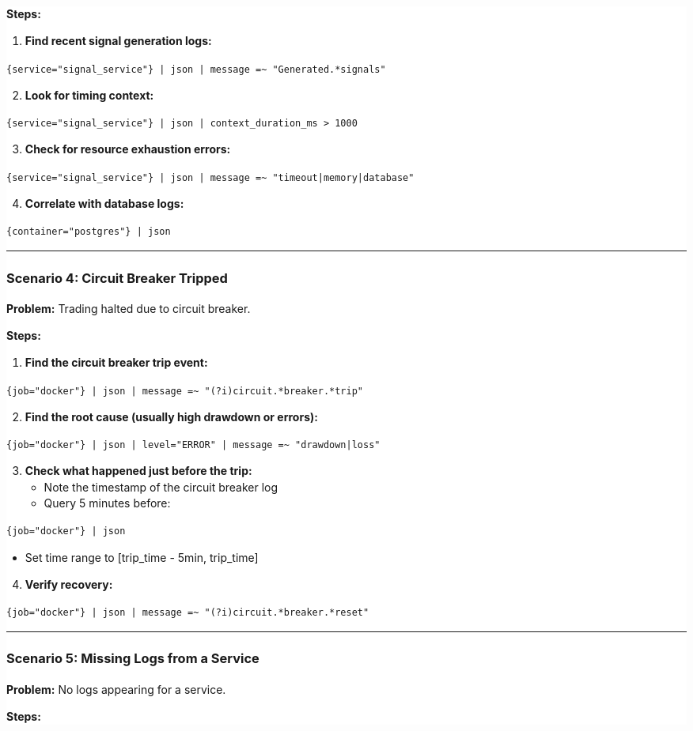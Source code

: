 **Steps:**

1. **Find recent signal generation logs:**
```logql
{service="signal_service"} | json | message =~ "Generated.*signals"
```

2. **Look for timing context:**
```logql
{service="signal_service"} | json | context_duration_ms > 1000
```

3. **Check for resource exhaustion errors:**
```logql
{service="signal_service"} | json | message =~ "timeout|memory|database"
```

4. **Correlate with database logs:**
```logql
{container="postgres"} | json
```

---

### Scenario 4: Circuit Breaker Tripped

**Problem:** Trading halted due to circuit breaker.

**Steps:**

1. **Find the circuit breaker trip event:**
```logql
{job="docker"} | json | message =~ "(?i)circuit.*breaker.*trip"
```

2. **Find the root cause (usually high drawdown or errors):**
```logql
{job="docker"} | json | level="ERROR" | message =~ "drawdown|loss"
```

3. **Check what happened just before the trip:**
   - Note the timestamp of the circuit breaker log
   - Query 5 minutes before:
```logql
{job="docker"} | json
```
   - Set time range to [trip_time - 5min, trip_time]

4. **Verify recovery:**
```logql
{job="docker"} | json | message =~ "(?i)circuit.*breaker.*reset"
```

---

### Scenario 5: Missing Logs from a Service

**Problem:** No logs appearing for a service.

**Steps:**

